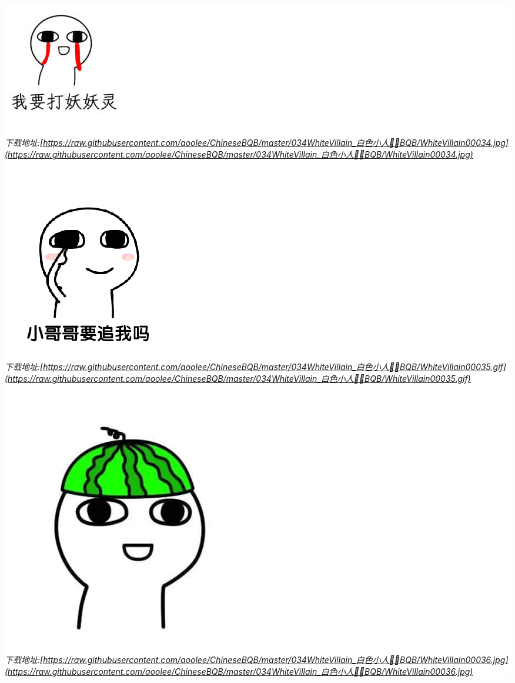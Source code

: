 ![](https://raw.githubusercontent.com/aoolee/ChineseBQB/master/034WhiteVillain_白色小人👶🏻BQB/WhiteVillain00034.jpg)
###### 下载地址:[https://raw.githubusercontent.com/aoolee/ChineseBQB/master/034WhiteVillain_白色小人👶🏻BQB/WhiteVillain00034.jpg](https://raw.githubusercontent.com/aoolee/ChineseBQB/master/034WhiteVillain_白色小人👶🏻BQB/WhiteVillain00034.jpg)

![](https://raw.githubusercontent.com/aoolee/ChineseBQB/master/034WhiteVillain_白色小人👶🏻BQB/WhiteVillain00035.gif)
###### 下载地址:[https://raw.githubusercontent.com/aoolee/ChineseBQB/master/034WhiteVillain_白色小人👶🏻BQB/WhiteVillain00035.gif](https://raw.githubusercontent.com/aoolee/ChineseBQB/master/034WhiteVillain_白色小人👶🏻BQB/WhiteVillain00035.gif)

![](https://raw.githubusercontent.com/aoolee/ChineseBQB/master/034WhiteVillain_白色小人👶🏻BQB/WhiteVillain00036.jpg)
###### 下载地址:[https://raw.githubusercontent.com/aoolee/ChineseBQB/master/034WhiteVillain_白色小人👶🏻BQB/WhiteVillain00036.jpg](https://raw.githubusercontent.com/aoolee/ChineseBQB/master/034WhiteVillain_白色小人👶🏻BQB/WhiteVillain00036.jpg)
